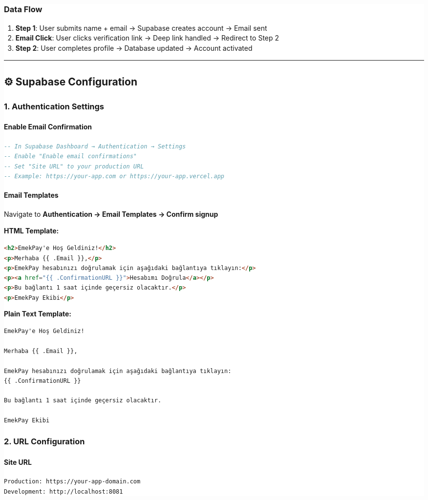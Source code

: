 ### Data Flow

1. **Step 1**: User submits name + email → Supabase creates account → Email sent
2. **Email Click**: User clicks verification link → Deep link handled → Redirect to Step 2
3. **Step 2**: User completes profile → Database updated → Account activated

---

## ⚙️ Supabase Configuration

### 1. Authentication Settings

#### **Enable Email Confirmation**
```sql
-- In Supabase Dashboard → Authentication → Settings
-- Enable "Enable email confirmations"
-- Set "Site URL" to your production URL
-- Example: https://your-app.com or https://your-app.vercel.app
```

#### **Email Templates**
Navigate to **Authentication → Email Templates → Confirm signup**

**HTML Template:**
```html
<h2>EmekPay'e Hoş Geldiniz!</h2>
<p>Merhaba {{ .Email }},</p>
<p>EmekPay hesabınızı doğrulamak için aşağıdaki bağlantıya tıklayın:</p>
<p><a href="{{ .ConfirmationURL }}">Hesabımı Doğrula</a></p>
<p>Bu bağlantı 1 saat içinde geçersiz olacaktır.</p>
<p>EmekPay Ekibi</p>
```

**Plain Text Template:**
```text
EmekPay'e Hoş Geldiniz!

Merhaba {{ .Email }},

EmekPay hesabınızı doğrulamak için aşağıdaki bağlantıya tıklayın:
{{ .ConfirmationURL }}

Bu bağlantı 1 saat içinde geçersiz olacaktır.

EmekPay Ekibi
```

### 2. URL Configuration

#### **Site URL**
```
Production: https://your-app-domain.com
Development: http://localhost:8081
```
